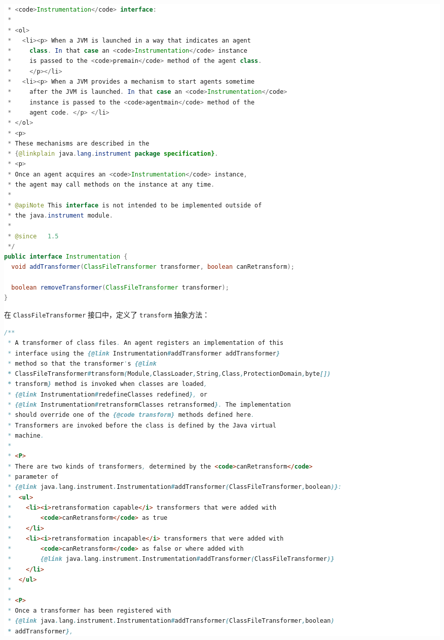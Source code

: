 ```java
 * <code>Instrumentation</code> interface:
 *
 * <ol>
 *   <li><p> When a JVM is launched in a way that indicates an agent
 *     class. In that case an <code>Instrumentation</code> instance
 *     is passed to the <code>premain</code> method of the agent class.
 *     </p></li>
 *   <li><p> When a JVM provides a mechanism to start agents sometime
 *     after the JVM is launched. In that case an <code>Instrumentation</code>
 *     instance is passed to the <code>agentmain</code> method of the
 *     agent code. </p> </li>
 * </ol>
 * <p>
 * These mechanisms are described in the
 * {@linkplain java.lang.instrument package specification}.
 * <p>
 * Once an agent acquires an <code>Instrumentation</code> instance,
 * the agent may call methods on the instance at any time.
 *
 * @apiNote This interface is not intended to be implemented outside of
 * the java.instrument module.
 *
 * @since   1.5
 */
public interface Instrumentation {
  void addTransformer(ClassFileTransformer transformer, boolean canRetransform);

  boolean removeTransformer(ClassFileTransformer transformer);
}
```

在 `ClassFileTransformer` 接口中，定义了 `transform` 抽象方法：

```java
/**
 * A transformer of class files. An agent registers an implementation of this
 * interface using the {@link Instrumentation#addTransformer addTransformer}
 * method so that the transformer's {@link
 * ClassFileTransformer#transform(Module,ClassLoader,String,Class,ProtectionDomain,byte[])
 * transform} method is invoked when classes are loaded,
 * {@link Instrumentation#redefineClasses redefined}, or
 * {@link Instrumentation#retransformClasses retransformed}. The implementation
 * should override one of the {@code transform} methods defined here.
 * Transformers are invoked before the class is defined by the Java virtual
 * machine.
 *
 * <P>
 * There are two kinds of transformers, determined by the <code>canRetransform</code>
 * parameter of
 * {@link java.lang.instrument.Instrumentation#addTransformer(ClassFileTransformer,boolean)}:
 *  <ul>
 *    <li><i>retransformation capable</i> transformers that were added with
 *        <code>canRetransform</code> as true
 *    </li>
 *    <li><i>retransformation incapable</i> transformers that were added with
 *        <code>canRetransform</code> as false or where added with
 *        {@link java.lang.instrument.Instrumentation#addTransformer(ClassFileTransformer)}
 *    </li>
 *  </ul>
 *
 * <P>
 * Once a transformer has been registered with
 * {@link java.lang.instrument.Instrumentation#addTransformer(ClassFileTransformer,boolean)
 * addTransformer},
```